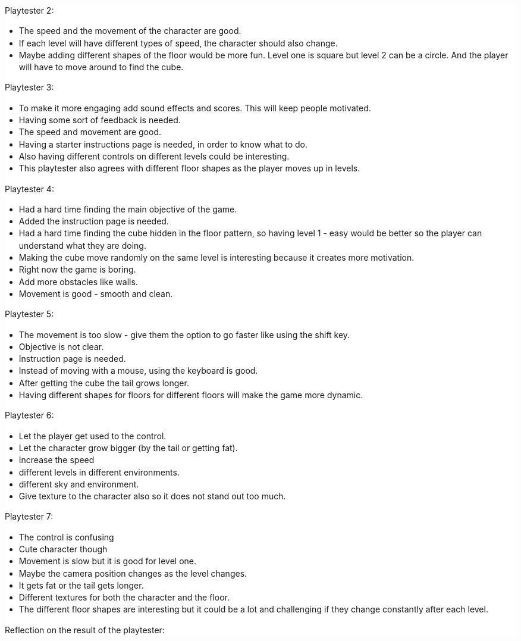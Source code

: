  
Playtester 2:
 - The speed and the movement of the character are good.
 - If each level will have different types of speed, the character should also change. 
 - Maybe adding different shapes of the floor would be more fun. Level one is square but level 2 can be a circle. And the player will have to move around to find the cube. 
 
 Playtester 3:
  - To make it more engaging add sound effects and scores. This will keep people motivated. 
  - Having some sort of feedback is needed.
  - The speed and movement are good. 
  - Having a starter instructions page is needed, in order to know what to do. 
  - Also having different controls on different levels could be interesting. 
  - This playtester also agrees with different floor shapes as the player moves up in levels. 
  
Playtester 4:
 - Had a hard time finding the main objective of the game. 
 - Added the instruction page is needed. 
 - Had a hard time finding the cube hidden in the floor pattern, so having level 1 - easy would be better so the player can understand what they are doing. 
 - Making the cube move randomly on the same level is interesting because it creates more motivation. 
 - Right now the game is boring. 
 - Add more obstacles like walls.
 - Movement is good - smooth and clean.
 
 
Playtester 5:
 - The movement is too slow - give them the option to go faster like using the shift key. 
 - Objective is not clear.
 - Instruction page is needed.
 - Instead of moving with a mouse, using the keyboard is good. 
 - After getting the cube the tail grows longer.
 - Having different shapes for floors for different floors will make the game more dynamic. 
 
Playtester 6:
 - Let the player get used to the control. 
 - Let the character grow bigger (by the tail or getting fat).
 - Increase the speed
 - different levels in different environments. 
 - different sky and environment. 
 - Give texture to the character also so it does not stand out too much. 
 
Playtester 7:
 - The control is confusing
 - Cute character though
 - Movement is slow but it is good for level one. 
 - Maybe the camera position changes as the level changes. 
 - It gets fat or the tail gets longer. 
 - Different textures for both the character and the floor. 
 - The different floor shapes are interesting but it could be a lot and challenging if they change constantly after each level. 
 
 
Reflection on the result of the playtester:
